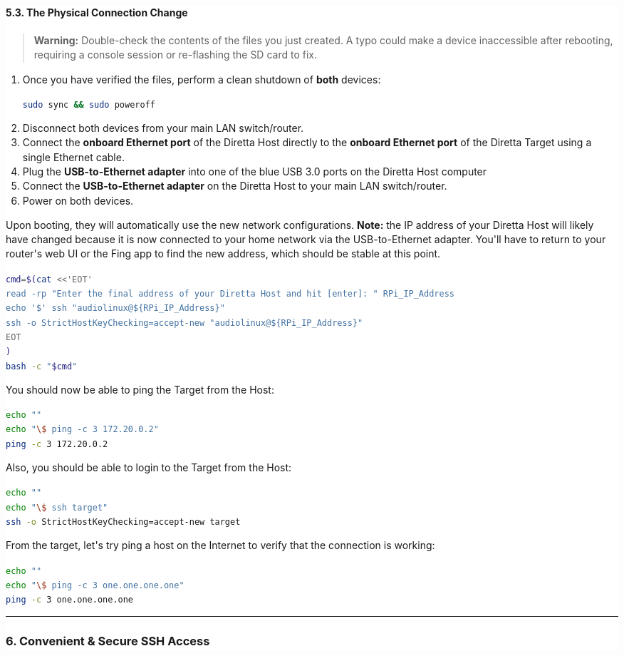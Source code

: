 #### 5.3. The Physical Connection Change

> **Warning:** Double-check the contents of the files you just created. A typo could make a device inaccessible after rebooting, requiring a console session or re-flashing the SD card to fix.

1.  Once you have verified the files, perform a clean shutdown of **both** devices:
    ```bash
    sudo sync && sudo poweroff
    ```
2.  Disconnect both devices from your main LAN switch/router.
3.  Connect the **onboard Ethernet port** of the Diretta Host directly to the **onboard Ethernet port** of the Diretta Target using a single Ethernet cable.
4.  Plug the **USB-to-Ethernet adapter** into one of the blue USB 3.0 ports on the Diretta Host computer
5.  Connect the **USB-to-Ethernet adapter** on the Diretta Host to your main LAN switch/router.
6.  Power on both devices.

Upon booting, they will automatically use the new network configurations. **Note:** the IP address of your Diretta Host will likely have changed because it is now connected to your home network via the USB-to-Ethernet adapter. You'll have to return to your router's web UI or the Fing app to find the new address, which should be stable at this point.

```bash
cmd=$(cat <<'EOT'
read -rp "Enter the final address of your Diretta Host and hit [enter]: " RPi_IP_Address
echo '$' ssh "audiolinux@${RPi_IP_Address}"
ssh -o StrictHostKeyChecking=accept-new "audiolinux@${RPi_IP_Address}"
EOT
)
bash -c "$cmd"
```

You should now be able to ping the Target from the Host:
```bash
echo ""
echo "\$ ping -c 3 172.20.0.2"
ping -c 3 172.20.0.2
```

Also, you should be able to login to the Target from the Host:
```bash
echo ""
echo "\$ ssh target"
ssh -o StrictHostKeyChecking=accept-new target
```

From the target, let's try ping a host on the Internet to verify that the connection is working:
```bash
echo ""
echo "\$ ping -c 3 one.one.one.one"
ping -c 3 one.one.one.one
```

---

### 6. Convenient & Secure SSH Access
